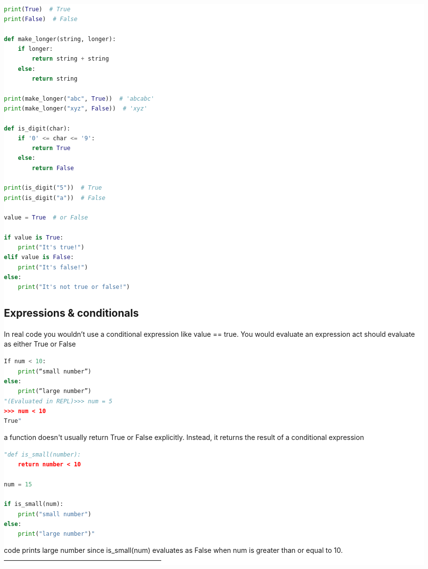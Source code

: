 ```python
print(True)  # True
print(False)  # False

def make_longer(string, longer):
    if longer:
        return string + string
    else:
        return string

print(make_longer("abc", True))  # 'abcabc'
print(make_longer("xyz", False))  # 'xyz'

def is_digit(char):
    if '0' <= char <= '9':
        return True
    else:
        return False

print(is_digit("5"))  # True
print(is_digit("a"))  # False

value = True  # or False

if value is True:
    print("It's true!")
elif value is False:
    print("It's false!")
else:
    print("It's not true or false!")
```

## Expressions & conditionals
In real code you wouldn’t use a conditional expression like value == true. You would evaluate an expression act should evaluate as either True or False


```python
If num < 10:
    print(“small number”)
else:
    print(“large number”)
"(Evaluated in REPL)>>> num = 5
>>> num < 10
True"
```




a function doesn't usually return True or False explicitly. Instead, it returns the result of a conditional expression

```python
"def is_small(number):
    return number < 10

num = 15

if is_small(num):
    print("small number")
else:
    print("large number")"
```
code prints large number since is_small(num) evaluates as False when num is greater than or equal to 10.
———————————————————————
